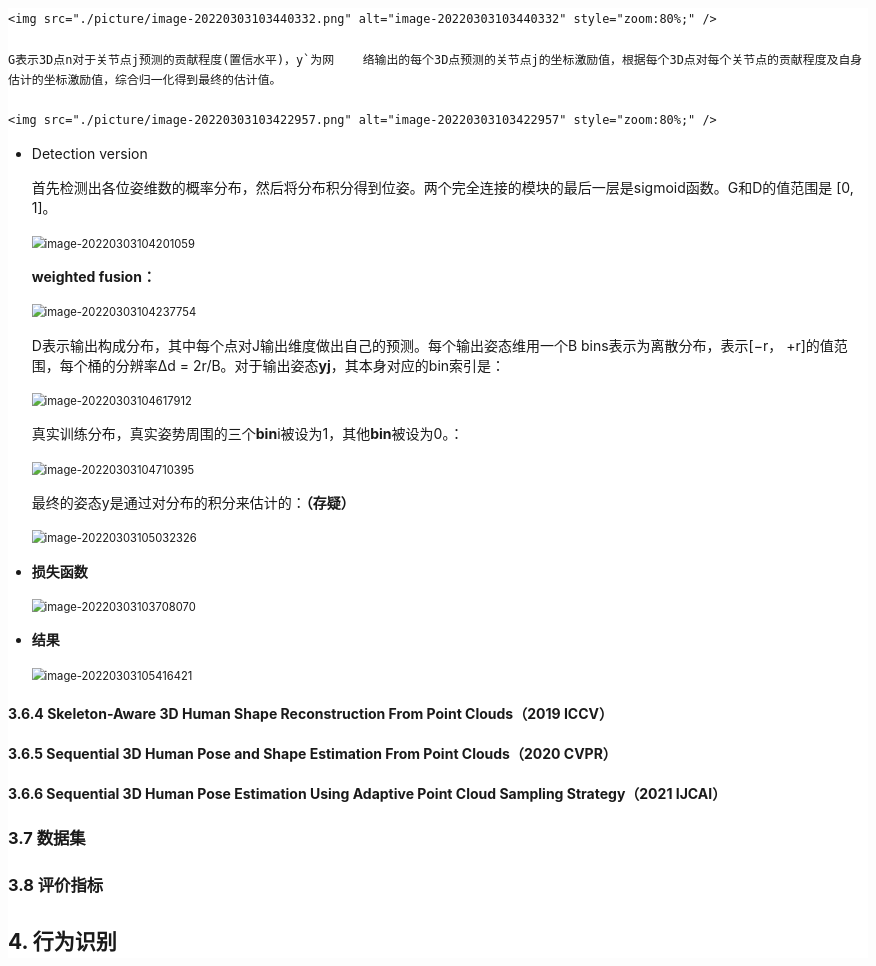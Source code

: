     <img src="./picture/image-20220303103440332.png" alt="image-20220303103440332" style="zoom:80%;" />
    
    G表示3D点n对于关节点j预测的贡献程度(置信水平)，y`为网    络输出的每个3D点预测的关节点j的坐标激励值，根据每个3D点对每个关节点的贡献程度及自身估计的坐标激励值，综合归一化得到最终的估计值。
    
    <img src="./picture/image-20220303103422957.png" alt="image-20220303103422957" style="zoom:80%;" />
  
  - Detection version
    
    首先检测出各位姿维数的概率分布，然后将分布积分得到位姿。两个完全连接的模块的最后一层是sigmoid函数。G和D的值范围是 [0, 1]。
    
    <img src="./picture/image-20220303104201059.png" alt="image-20220303104201059" style="zoom:80%;" />
    
    **weighted fusion：**
    
    <img src="./picture/image-20220303104237754.png" alt="image-20220303104237754" style="zoom:80%;" />
    
    D表示输出构成分布，其中每个点对J输出维度做出自己的预测。每个输出姿态维用一个B bins表示为离散分布，表示[−r， +r]的值范围，每个桶的分辨率∆d = 2r/B。对于输出姿态**yj**，其本身对应的bin索引是：
    
    <img src="./picture/image-20220303104617912.png" alt="image-20220303104617912" style="zoom:80%;" />
    
    真实训练分布，真实姿势周围的三个**bin**i被设为1，其他**bin**被设为0。：
    
    <img src="./picture/image-20220303104710395.png" alt="image-20220303104710395" style="zoom:80%;" />
    
    最终的姿态y是通过对分布的积分来估计的：**（存疑）**
    
    <img src="./picture/image-20220303105032326.png" alt="image-20220303105032326" style="zoom:80%;" />

- **损失函数**
  
  <img src="./picture/image-20220303103708070.png" alt="image-20220303103708070" style="zoom:80%;" />

- **结果**
  
  <img src="./picture/image-20220303105416421.png" alt="image-20220303105416421" style="zoom:80%;" />

#### 3.6.4 Skeleton-Aware 3D Human Shape Reconstruction From Point Clouds（2019 ICCV）

#### 3.6.5 Sequential 3D Human Pose and Shape Estimation From Point Clouds（2020 CVPR）

#### 3.6.6 Sequential 3D Human Pose Estimation Using Adaptive Point Cloud Sampling Strategy（2021 IJCAI）

### 3.7 数据集

### 3.8 评价指标

## 4. 行为识别
